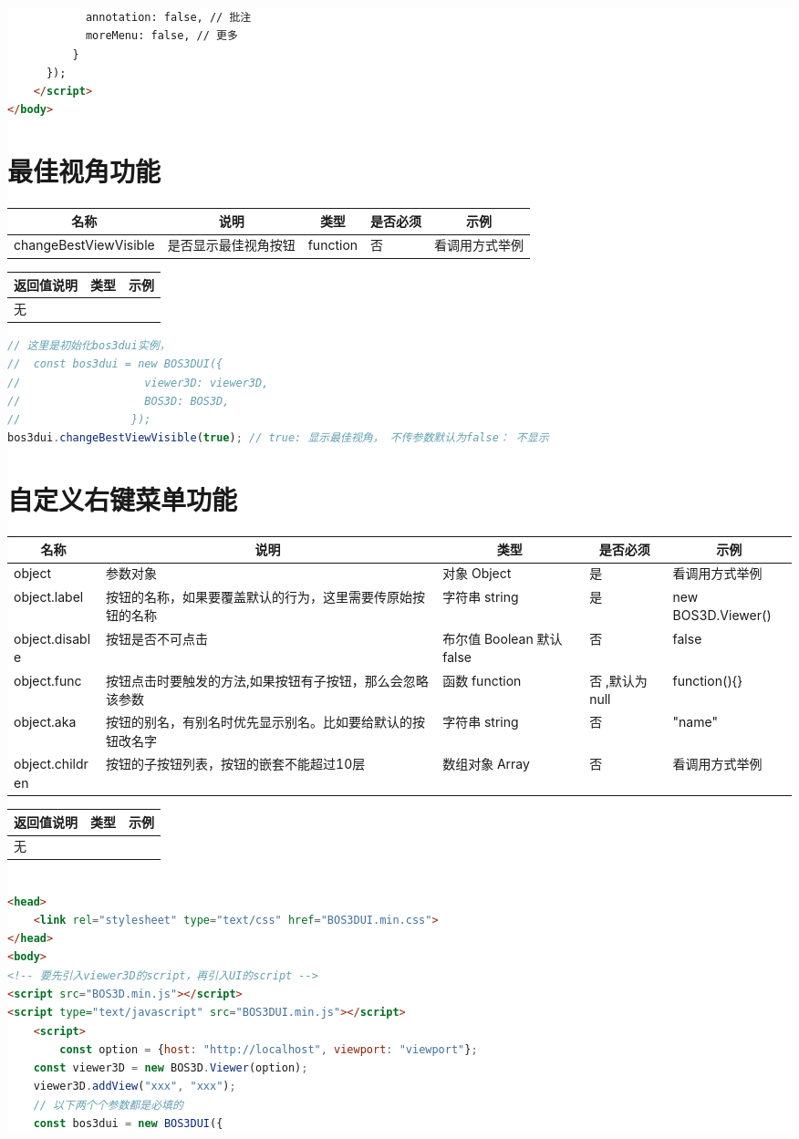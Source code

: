 ```html
            annotation: false, // 批注
            moreMenu: false, // 更多
          }
      });
	</script>
</body>
```

# 最佳视角功能
| 名称        | 说明     | 类型        | 是否必须 | 示例           |
| ----------- | -------- | ----------- | -------- | -------------- |
| changeBestViewVisible | 是否显示最佳视角按钮 |  function | 否       | 看调用方式举例 |

| 返回值说明 | 类型 | 示例 |
| ---------- | ---- | ---- |
| 无         |      |      |

```js
// 这里是初始化bos3dui实例，
//  const bos3dui = new BOS3DUI({
//                   viewer3D: viewer3D,
//                   BOS3D: BOS3D,
//                 });
bos3dui.changeBestViewVisible(true); // true: 显示最佳视角， 不传参数默认为false： 不显示

```


# 自定义右键菜单功能

| 名称        | 说明     | 类型        | 是否必须 | 示例           |
| ----------- | -------- | ----------- | -------- | -------------- |
| object | 参数对象 | 对象 Object | 是       | 看调用方式举例 |
| object.label | 按钮的名称，如果要覆盖默认的行为，这里需要传原始按钮的名称 | 字符串 string | 是       | new BOS3D.Viewer() |
| object.disable | 按钮是否不可点击 | 布尔值 Boolean 默认 false| 否       | false |
| object.func | 按钮点击时要触发的方法,如果按钮有子按钮，那么会忽略该参数 | 函数 function | 否 ,默认为null    | function(){} |
| object.aka | 按钮的别名，有别名时优先显示别名。比如要给默认的按钮改名字 | 字符串 string | 否      | "name" |
| object.children | 按钮的子按钮列表，按钮的嵌套不能超过10层 | 数组对象 Array | 否      | 看调用方式举例 |

| 返回值说明 | 类型 | 示例 |
| ---------- | ---- | ---- |
| 无         |      |      |

```html

<head>
    <link rel="stylesheet" type="text/css" href="BOS3DUI.min.css">
</head>
<body>
<!-- 要先引入viewer3D的script，再引入UI的script -->
<script src="BOS3D.min.js"></script>
<script type="text/javascript" src="BOS3DUI.min.js"></script>
	<script>
		const option = {host: "http://localhost", viewport: "viewport"};
    const viewer3D = new BOS3D.Viewer(option);
    viewer3D.addView("xxx", "xxx");
    // 以下两个个参数都是必填的
    const bos3dui = new BOS3DUI({
```